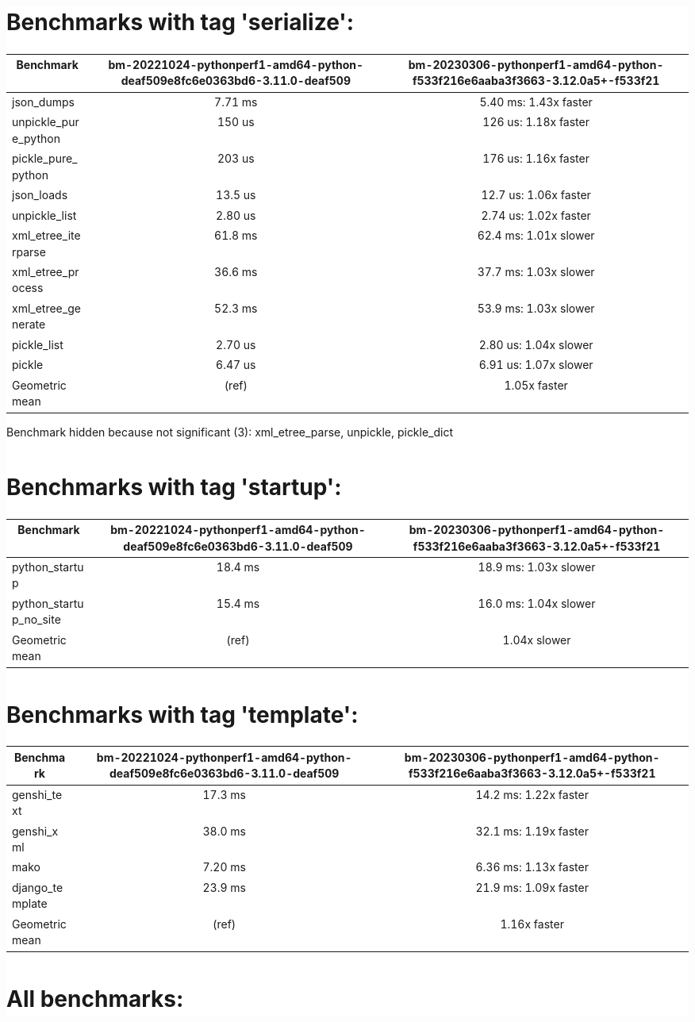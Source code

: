 Benchmarks with tag 'serialize':
================================

| Benchmark            | bm-20221024-pythonperf1-amd64-python-deaf509e8fc6e0363bd6-3.11.0-deaf509 | bm-20230306-pythonperf1-amd64-python-f533f216e6aaba3f3663-3.12.0a5+-f533f21 |
|----------------------|:------------------------------------------------------------------------:|:---------------------------------------------------------------------------:|
| json_dumps           | 7.71 ms                                                                  | 5.40 ms: 1.43x faster                                                       |
| unpickle_pure_python | 150 us                                                                   | 126 us: 1.18x faster                                                        |
| pickle_pure_python   | 203 us                                                                   | 176 us: 1.16x faster                                                        |
| json_loads           | 13.5 us                                                                  | 12.7 us: 1.06x faster                                                       |
| unpickle_list        | 2.80 us                                                                  | 2.74 us: 1.02x faster                                                       |
| xml_etree_iterparse  | 61.8 ms                                                                  | 62.4 ms: 1.01x slower                                                       |
| xml_etree_process    | 36.6 ms                                                                  | 37.7 ms: 1.03x slower                                                       |
| xml_etree_generate   | 52.3 ms                                                                  | 53.9 ms: 1.03x slower                                                       |
| pickle_list          | 2.70 us                                                                  | 2.80 us: 1.04x slower                                                       |
| pickle               | 6.47 us                                                                  | 6.91 us: 1.07x slower                                                       |
| Geometric mean       | (ref)                                                                    | 1.05x faster                                                                |

Benchmark hidden because not significant (3): xml_etree_parse, unpickle, pickle_dict

Benchmarks with tag 'startup':
==============================

| Benchmark              | bm-20221024-pythonperf1-amd64-python-deaf509e8fc6e0363bd6-3.11.0-deaf509 | bm-20230306-pythonperf1-amd64-python-f533f216e6aaba3f3663-3.12.0a5+-f533f21 |
|------------------------|:------------------------------------------------------------------------:|:---------------------------------------------------------------------------:|
| python_startup         | 18.4 ms                                                                  | 18.9 ms: 1.03x slower                                                       |
| python_startup_no_site | 15.4 ms                                                                  | 16.0 ms: 1.04x slower                                                       |
| Geometric mean         | (ref)                                                                    | 1.04x slower                                                                |

Benchmarks with tag 'template':
===============================

| Benchmark       | bm-20221024-pythonperf1-amd64-python-deaf509e8fc6e0363bd6-3.11.0-deaf509 | bm-20230306-pythonperf1-amd64-python-f533f216e6aaba3f3663-3.12.0a5+-f533f21 |
|-----------------|:------------------------------------------------------------------------:|:---------------------------------------------------------------------------:|
| genshi_text     | 17.3 ms                                                                  | 14.2 ms: 1.22x faster                                                       |
| genshi_xml      | 38.0 ms                                                                  | 32.1 ms: 1.19x faster                                                       |
| mako            | 7.20 ms                                                                  | 6.36 ms: 1.13x faster                                                       |
| django_template | 23.9 ms                                                                  | 21.9 ms: 1.09x faster                                                       |
| Geometric mean  | (ref)                                                                    | 1.16x faster                                                                |

All benchmarks:
===============
